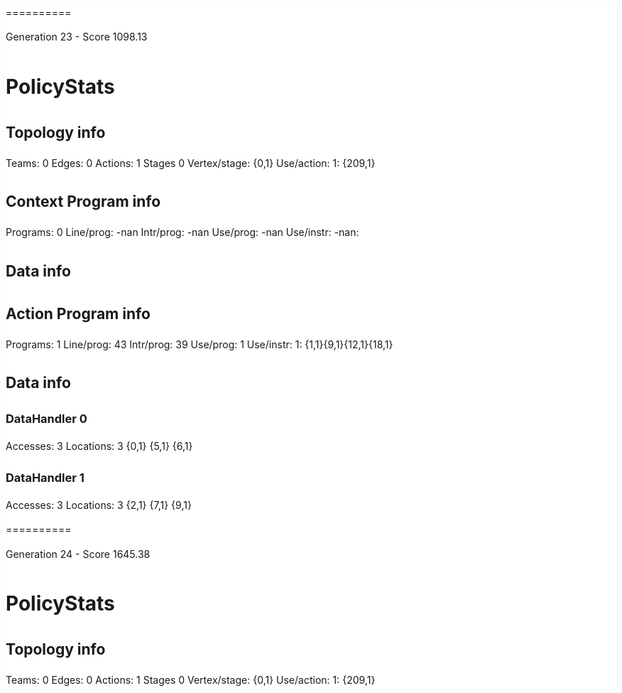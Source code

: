 
==========

Generation 23 - Score 1098.13

# PolicyStats
## Topology info
Teams:		0
Edges:		0
Actions:	1
Stages		0
Vertex/stage:	{0,1} 
Use/action:	1: {209,1} 

## Context Program info
Programs:	0
Line/prog:	-nan
Intr/prog:	-nan
Use/prog:	-nan
Use/instr:	-nan: 

## Data info


## Action Program info
Programs:	1
Line/prog:	43
Intr/prog:	39
Use/prog:	1
Use/instr:	1: {1,1}{9,1}{12,1}{18,1}

## Data info

### DataHandler 0
Accesses:	3
Locations:	3
{0,1} {5,1} {6,1} 

### DataHandler 1
Accesses:	3
Locations:	3
{2,1} {7,1} {9,1} 


==========

Generation 24 - Score 1645.38

# PolicyStats
## Topology info
Teams:		0
Edges:		0
Actions:	1
Stages		0
Vertex/stage:	{0,1} 
Use/action:	1: {209,1} 
